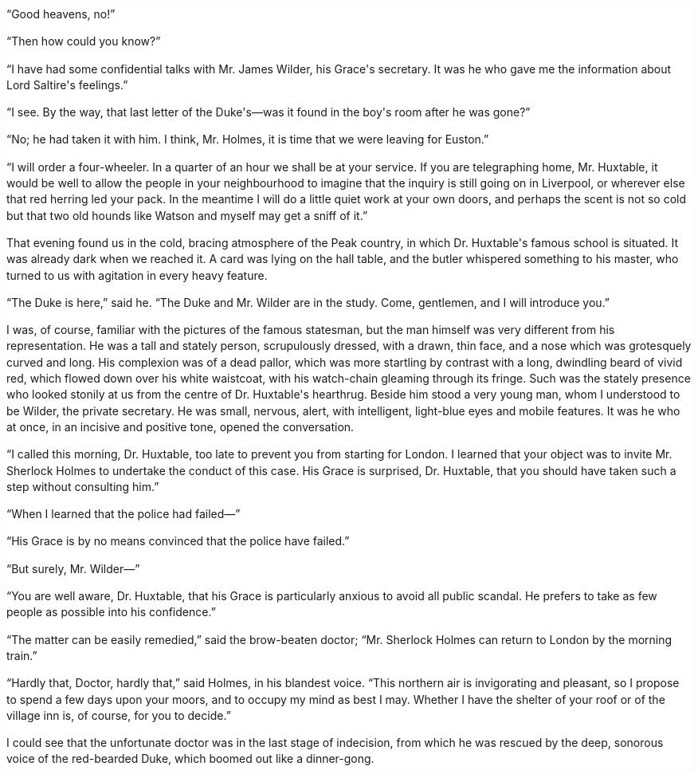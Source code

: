 “Good heavens, no!”

“Then how could you know?”

“I have had some confidential talks with Mr. James Wilder, his Grace's secretary. It was he who gave me the information about Lord Saltire's feelings.”

“I see. By the way, that last letter of the Duke's—was it found in the boy's room after he was gone?”

“No; he had taken it with him. I think, Mr. Holmes, it is time that we were leaving for Euston.”

“I will order a four-wheeler. In a quarter of an hour we shall be at your service. If you are telegraphing home, Mr. Huxtable, it would be well to allow the people in your neighbourhood to imagine that the inquiry is still going on in Liverpool, or wherever else that red herring led your pack. In the meantime I will do a little quiet work at your own doors, and perhaps the scent is not so cold but that two old hounds like Watson and myself may get a sniff of it.”

That evening found us in the cold, bracing atmosphere of the Peak country, in which Dr. Huxtable's famous school is situated. It was already dark when we reached it. A card was lying on the hall table, and the butler whispered something to his master, who turned to us with agitation in every heavy feature.

“The Duke is here,” said he. “The Duke and Mr. Wilder are in the study. Come, gentlemen, and I will introduce you.”

I was, of course, familiar with the pictures of the famous statesman, but the man himself was very different from his representation. He was a tall and stately person, scrupulously dressed, with a drawn, thin face, and a nose which was grotesquely curved and long. His complexion was of a dead pallor, which was more startling by contrast with a long, dwindling beard of vivid red, which flowed down over his white waistcoat, with his watch-chain gleaming through its fringe. Such was the stately presence who looked stonily at us from the centre of Dr. Huxtable's hearthrug. Beside him stood a very young man, whom I understood to be Wilder, the private secretary. He was small, nervous, alert, with intelligent, light-blue eyes and mobile features. It was he who at once, in an incisive and positive tone, opened the conversation.

“I called this morning, Dr. Huxtable, too late to prevent you from starting for London. I learned that your object was to invite Mr. Sherlock Holmes to undertake the conduct of this case. His Grace is surprised, Dr. Huxtable, that you should have taken such a step without consulting him.”

“When I learned that the police had failed—”

“His Grace is by no means convinced that the police have failed.”

“But surely, Mr. Wilder—”

“You are well aware, Dr. Huxtable, that his Grace is particularly anxious to avoid all public scandal. He prefers to take as few people as possible into his confidence.”

“The matter can be easily remedied,” said the brow-beaten doctor; “Mr. Sherlock Holmes can return to London by the morning train.”

“Hardly that, Doctor, hardly that,” said Holmes, in his blandest voice. “This northern air is invigorating and pleasant, so I propose to spend a few days upon your moors, and to occupy my mind as best I may. Whether I have the shelter of your roof or of the village inn is, of course, for you to decide.”

I could see that the unfortunate doctor was in the last stage of indecision, from which he was rescued by the deep, sonorous voice of the red-bearded Duke, which boomed out like a dinner-gong.

